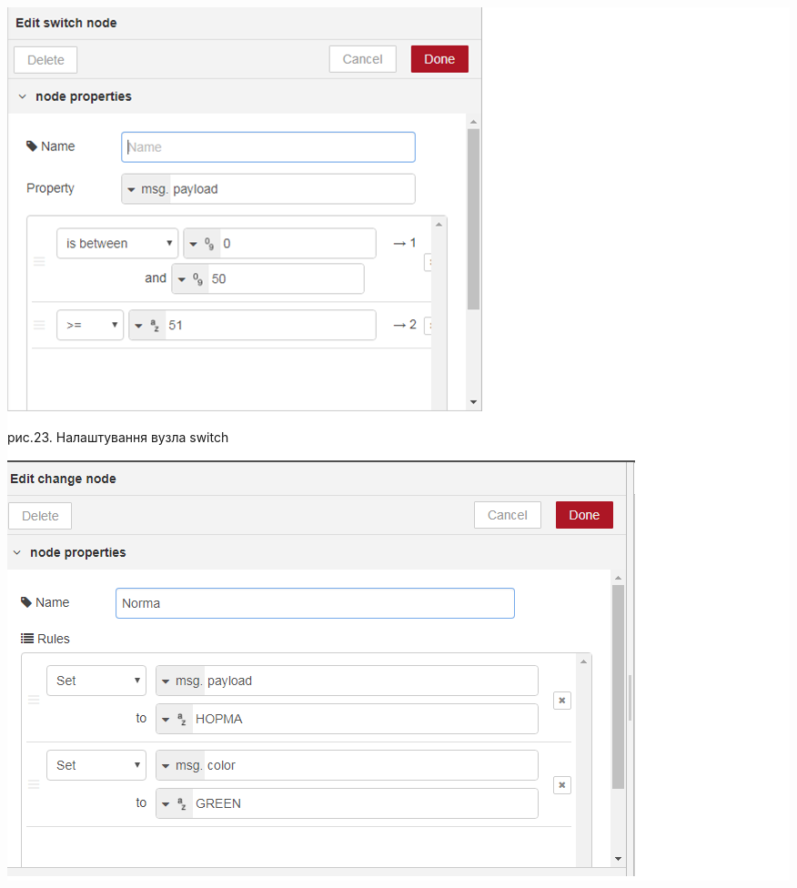    ![рис.23. Налаштування вузла switch ](NodeRedMedia/Рисунок23.png) 

рис.23. Налаштування вузла switch 

  ![рис.24. Налаштування вузла norma](NodeRedMedia/Рисунок24.png) 
